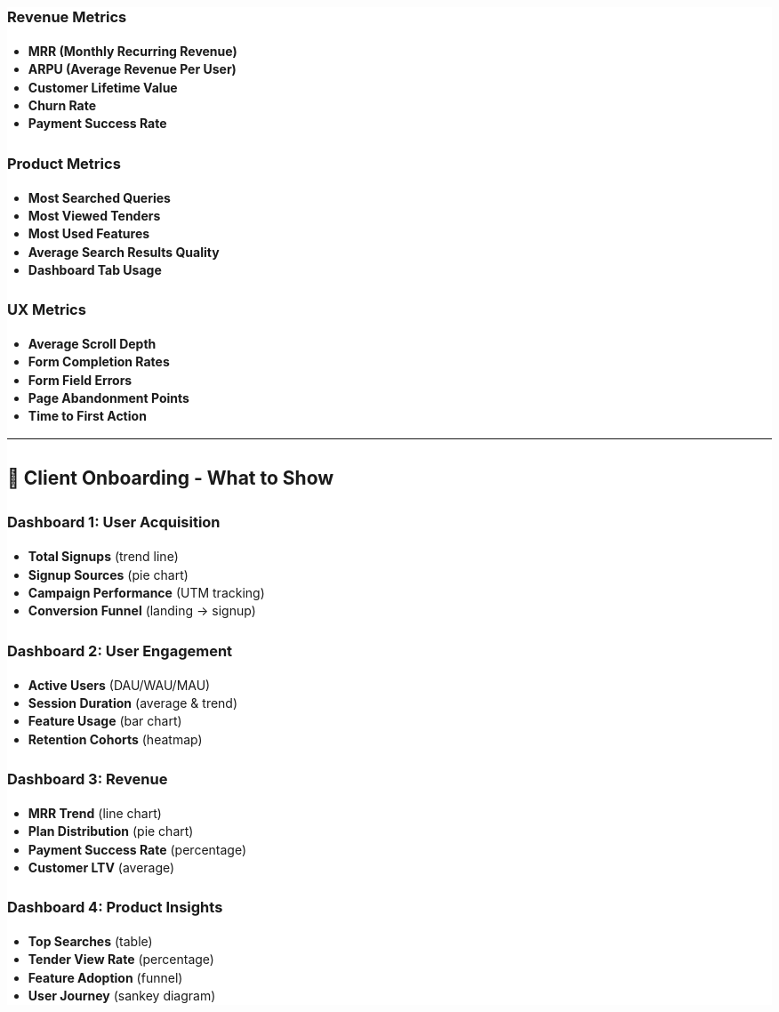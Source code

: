 ### Revenue Metrics
- **MRR (Monthly Recurring Revenue)**
- **ARPU (Average Revenue Per User)**
- **Customer Lifetime Value**
- **Churn Rate**
- **Payment Success Rate**

### Product Metrics
- **Most Searched Queries**
- **Most Viewed Tenders**
- **Most Used Features**
- **Average Search Results Quality**
- **Dashboard Tab Usage**

### UX Metrics
- **Average Scroll Depth**
- **Form Completion Rates**
- **Form Field Errors**
- **Page Abandonment Points**
- **Time to First Action**

---

## 🎯 Client Onboarding - What to Show

### Dashboard 1: User Acquisition
- **Total Signups** (trend line)
- **Signup Sources** (pie chart)
- **Campaign Performance** (UTM tracking)
- **Conversion Funnel** (landing → signup)

### Dashboard 2: User Engagement
- **Active Users** (DAU/WAU/MAU)
- **Session Duration** (average & trend)
- **Feature Usage** (bar chart)
- **Retention Cohorts** (heatmap)

### Dashboard 3: Revenue
- **MRR Trend** (line chart)
- **Plan Distribution** (pie chart)
- **Payment Success Rate** (percentage)
- **Customer LTV** (average)

### Dashboard 4: Product Insights
- **Top Searches** (table)
- **Tender View Rate** (percentage)
- **Feature Adoption** (funnel)
- **User Journey** (sankey diagram)
